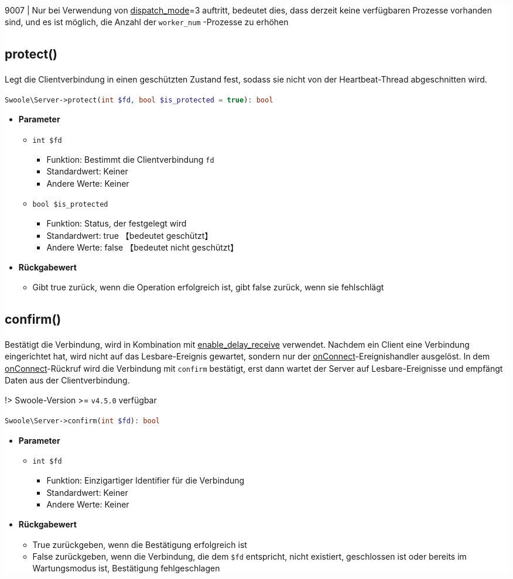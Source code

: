 9007 | Nur bei Verwendung von [dispatch_mode](/server/setting?id=dispatch_mode)=3 auftritt, bedeutet dies, dass derzeit keine verfügbaren Prozesse vorhanden sind, und es ist möglich, die Anzahl der `worker_num` -Prozesse zu erhöhen
## protect()

Legt die Clientverbindung in einen geschützten Zustand fest, sodass sie nicht von der Heartbeat-Thread abgeschnitten wird.

```php
Swoole\Server->protect(int $fd, bool $is_protected = true): bool
```

  * **Parameter**

    * `int $fd`

      * Funktion: Bestimmt die Clientverbindung `fd`
      * Standardwert: Keiner
      * Andere Werte: Keiner

    * `bool $is_protected`

      * Funktion: Status, der festgelegt wird
      * Standardwert: true 【bedeutet geschützt】
      * Andere Werte: false 【bedeutet nicht geschützt】

  * **Rückgabewert**

    * Gibt true zurück, wenn die Operation erfolgreich ist, gibt false zurück, wenn sie fehlschlägt


## confirm()

Bestätigt die Verbindung, wird in Kombination mit [enable_delay_receive](/server/setting?id=enable_delay_receive) verwendet. Nachdem ein Client eine Verbindung eingerichtet hat, wird nicht auf das Lesbare-Ereignis gewartet, sondern nur der [onConnect](/server/events?id=onconnect)-Ereignishandler ausgelöst. In dem [onConnect](/server/events?id=onconnect)-Rückruf wird die Verbindung mit `confirm` bestätigt, erst dann wartet der Server auf Lesbare-Ereignisse und empfängt Daten aus der Clientverbindung.

!> Swoole-Version >= `v4.5.0` verfügbar

```php
Swoole\Server->confirm(int $fd): bool
```

  * **Parameter**

    * `int $fd`

      * Funktion: Einzigartiger Identifier für die Verbindung
      * Standardwert: Keiner
      * Andere Werte: Keiner

  * **Rückgabewert**
  
    * True zurückgeben, wenn die Bestätigung erfolgreich ist
    * False zurückgeben, wenn die Verbindung, die dem `$fd` entspricht, nicht existiert, geschlossen ist oder bereits im Wartungsmodus ist, Bestätigung fehlgeschlagen
